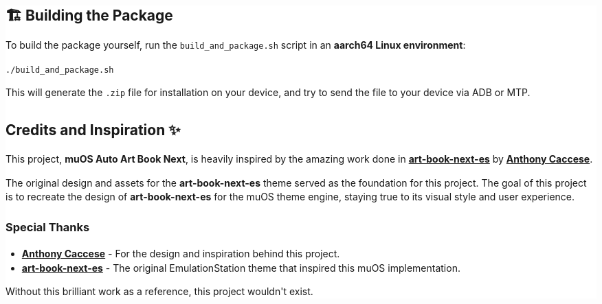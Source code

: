 
## 🏗️ Building the Package

To build the package yourself, run the `build_and_package.sh` script in an **aarch64 Linux environment**:  
```bash
./build_and_package.sh
```

This will generate the `.zip` file for installation on your device, and try to send the file to your device via ADB or MTP.

## **Credits and Inspiration** ✨

This project, **muOS Auto Art Book Next**, is heavily inspired by the amazing work done in [**art-book-next-es**](https://github.com/anthonycaccese/art-book-next-es) by [**Anthony Caccese**](https://github.com/anthonycaccese). 

The original design and assets for the **art-book-next-es** theme served as the foundation for this project. The goal of this project is to recreate the design of **art-book-next-es** for the muOS theme engine, staying true to its visual style and user experience.

### Special Thanks
- **[Anthony Caccese](https://github.com/anthonycaccese)** - For the design and inspiration behind this project.
- **[art-book-next-es](https://github.com/anthonycaccese/art-book-next-es)** - The original EmulationStation theme that inspired this muOS implementation.

Without this brilliant work as a reference, this project wouldn't exist.
